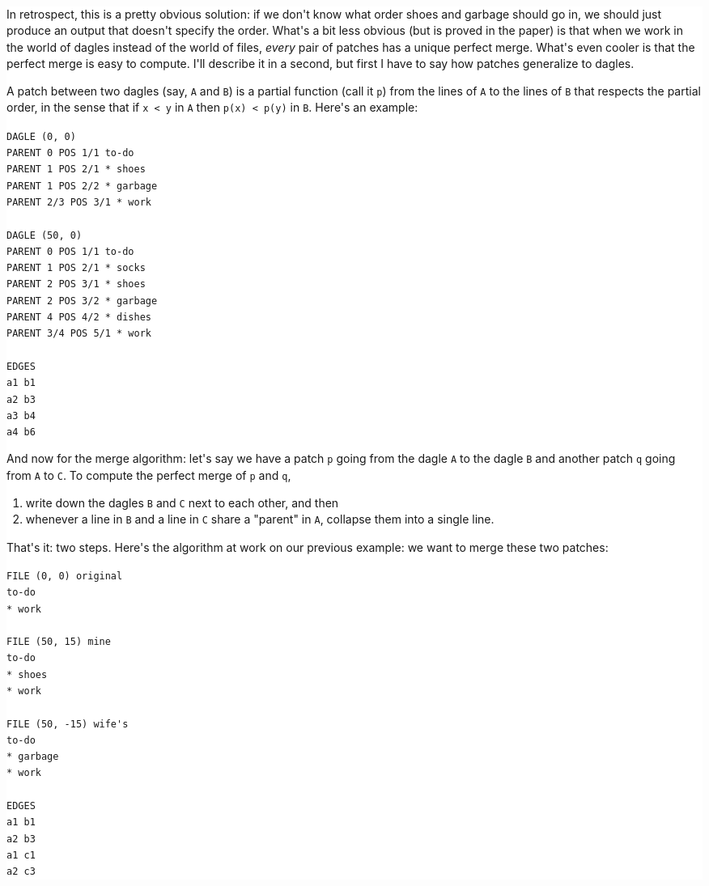 In retrospect, this is a pretty obvious solution: if we don't know what order
shoes and garbage should go in, we should just produce an output that doesn't
specify the order. What's a bit less obvious (but is proved in the paper)
is that when we work in the world of dagles instead of the world of files,
*every* pair of patches has a unique perfect merge. What's even cooler is
that the perfect merge is easy to compute. I'll describe it in a second,
but first I have to say how patches generalize to dagles.

A patch between two dagles (say, `A` and `B`) is a partial function
(call it `p`) from the lines of `A` to the lines of `B` that respects
the partial order, in the sense that if `x < y` in `A` then `p(x) < p(y)` in `B`.
Here's an example:

```tikz
DAGLE (0, 0)
PARENT 0 POS 1/1 to-do
PARENT 1 POS 2/1 * shoes
PARENT 1 POS 2/2 * garbage
PARENT 2/3 POS 3/1 * work

DAGLE (50, 0)
PARENT 0 POS 1/1 to-do
PARENT 1 POS 2/1 * socks
PARENT 2 POS 3/1 * shoes
PARENT 2 POS 3/2 * garbage
PARENT 4 POS 4/2 * dishes
PARENT 3/4 POS 5/1 * work

EDGES
a1 b1
a2 b3
a3 b4
a4 b6
```

And now for the merge algorithm: let's say we have a patch `p` going from the
dagle `A` to the dagle `B` and another patch `q` going from `A` to `C`. To
compute the perfect merge of `p` and `q`,

1. write down the dagles `B` and `C` next to each other, and then
2. whenever a line in `B` and a line in `C` share a "parent" in `A`, collapse them into a single line.

That's it: two steps. Here's the algorithm at work on our previous example: we
want to merge these two patches:

```tikz
FILE (0, 0) original
to-do
* work

FILE (50, 15) mine
to-do
* shoes
* work

FILE (50, -15) wife's
to-do
* garbage
* work

EDGES
a1 b1
a2 b3
a1 c1
a2 c3
````